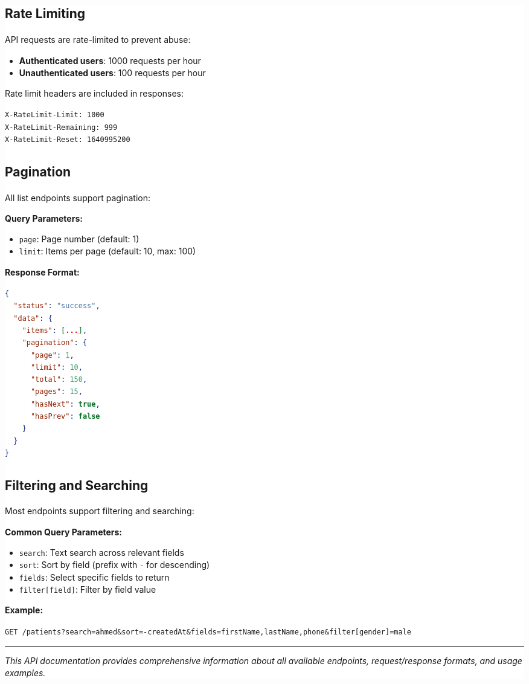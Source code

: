 ## Rate Limiting

API requests are rate-limited to prevent abuse:

- **Authenticated users**: 1000 requests per hour
- **Unauthenticated users**: 100 requests per hour

Rate limit headers are included in responses:

```
X-RateLimit-Limit: 1000
X-RateLimit-Remaining: 999
X-RateLimit-Reset: 1640995200
```

## Pagination

All list endpoints support pagination:

**Query Parameters:**

- `page`: Page number (default: 1)
- `limit`: Items per page (default: 10, max: 100)

**Response Format:**

```json
{
  "status": "success",
  "data": {
    "items": [...],
    "pagination": {
      "page": 1,
      "limit": 10,
      "total": 150,
      "pages": 15,
      "hasNext": true,
      "hasPrev": false
    }
  }
}
```

## Filtering and Searching

Most endpoints support filtering and searching:

**Common Query Parameters:**

- `search`: Text search across relevant fields
- `sort`: Sort by field (prefix with `-` for descending)
- `fields`: Select specific fields to return
- `filter[field]`: Filter by field value

**Example:**

```
GET /patients?search=ahmed&sort=-createdAt&fields=firstName,lastName,phone&filter[gender]=male
```

---

_This API documentation provides comprehensive information about all available endpoints, request/response formats, and usage examples._
